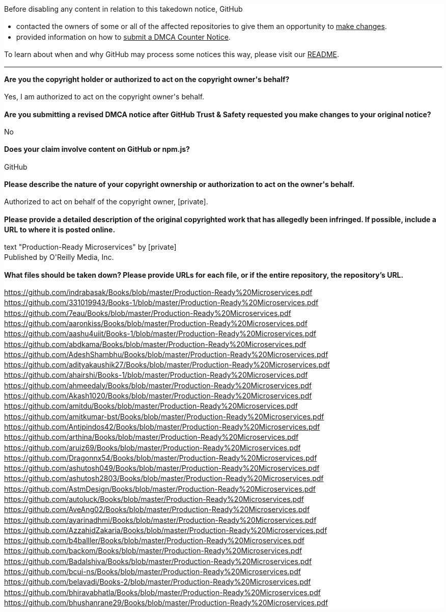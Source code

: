 Before disabling any content in relation to this takedown notice, GitHub
- contacted the owners of some or all of the affected repositories to give them an opportunity to [make changes](https://docs.github.com/en/github/site-policy/dmca-takedown-policy#a-how-does-this-actually-work).
- provided information on how to [submit a DMCA Counter Notice](https://docs.github.com/en/articles/guide-to-submitting-a-dmca-counter-notice).

To learn about when and why GitHub may process some notices this way, please visit our [README](https://github.com/github/dmca/blob/master/README.md#anatomy-of-a-takedown-notice).

---

**Are you the copyright holder or authorized to act on the copyright owner's behalf?**  
  
Yes, I am authorized to act on the copyright owner's behalf.  
  
**Are you submitting a revised DMCA notice after GitHub Trust & Safety requested you make changes to your original notice?**  
  
No  
  
**Does your claim involve content on GitHub or npm.js?**  
  
GitHub  
  
**Please describe the nature of your copyright ownership or authorization to act on the owner's behalf.**  
  
Authorized to act on behalf of the copyright owner, [private].  
  
**Please provide a detailed description of the original copyrighted work that has allegedly been infringed. If possible, include a URL to where it is posted online.**  
  
text "Production-Ready Microservices" by [private]  
Published by O'Reilly Media, Inc.  
  
**What files should be taken down? Please provide URLs for each file, or if the entire repository, the repository’s URL.**  
  
https://github.com/indrabasak/Books/blob/master/Production-Ready%20Microservices.pdf  
https://github.com/331019943/Books-1/blob/master/Production-Ready%20Microservices.pdf  
https://github.com/7eau/Books/blob/master/Production-Ready%20Microservices.pdf  
https://github.com/aaronkiss/Books/blob/master/Production-Ready%20Microservices.pdf  
https://github.com/aashu4uiit/Books-1/blob/master/Production-Ready%20Microservices.pdf  
https://github.com/abdkama/Books/blob/master/Production-Ready%20Microservices.pdf  
https://github.com/AdeshShambhu/Books/blob/master/Production-Ready%20Microservices.pdf  
https://github.com/adityakaushik27/Books/blob/master/Production-Ready%20Microservices.pdf  
https://github.com/ahairshi/Books-1/blob/master/Production-Ready%20Microservices.pdf  
https://github.com/ahmeedaly/Books/blob/master/Production-Ready%20Microservices.pdf  
https://github.com/Akash1020/Books/blob/master/Production-Ready%20Microservices.pdf  
https://github.com/amitdu/Books/blob/master/Production-Ready%20Microservices.pdf  
https://github.com/amitkumar-bst/Books/blob/master/Production-Ready%20Microservices.pdf  
https://github.com/Antipindos42/Books/blob/master/Production-Ready%20Microservices.pdf  
https://github.com/arthina/Books/blob/master/Production-Ready%20Microservices.pdf  
https://github.com/aruiz69/Books/blob/master/Production-Ready%20Microservices.pdf  
https://github.com/Dragonnx54/Books/blob/master/Production-Ready%20Microservices.pdf  
https://github.com/ashutosh049/Books/blob/master/Production-Ready%20Microservices.pdf  
https://github.com/ashutosh2803/Books/blob/master/Production-Ready%20Microservices.pdf  
https://github.com/AstmDesign/Books/blob/master/Production-Ready%20Microservices.pdf  
https://github.com/autoluck/Books/blob/master/Production-Ready%20Microservices.pdf  
https://github.com/AveAng02/Books/blob/master/Production-Ready%20Microservices.pdf  
https://github.com/ayarinadhmi/Books/blob/master/Production-Ready%20Microservices.pdf  
https://github.com/AzzahidZakaria/Books/blob/master/Production-Ready%20Microservices.pdf  
https://github.com/b4balller/Books/blob/master/Production-Ready%20Microservices.pdf  
https://github.com/backom/Books/blob/master/Production-Ready%20Microservices.pdf  
https://github.com/Badalshiva/Books/blob/master/Production-Ready%20Microservices.pdf  
https://github.com/bcui-ns/Books/blob/master/Production-Ready%20Microservices.pdf  
https://github.com/belavadi/Books-2/blob/master/Production-Ready%20Microservices.pdf  
https://github.com/bhiravabhatla/Books/blob/master/Production-Ready%20Microservices.pdf  
https://github.com/bhushanrane29/Books/blob/master/Production-Ready%20Microservices.pdf  